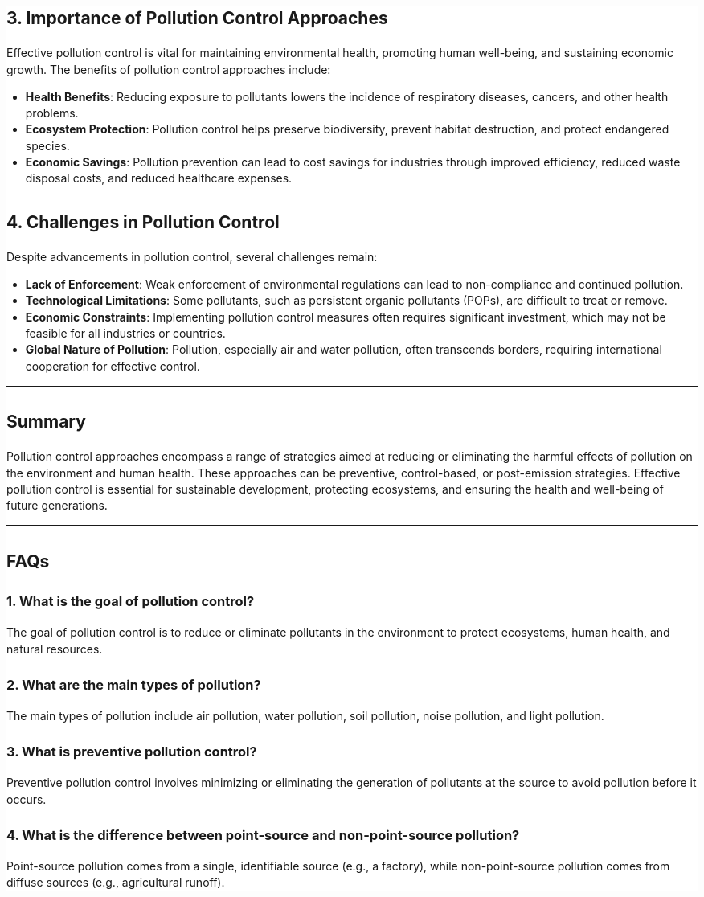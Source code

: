 ## 3. Importance of Pollution Control Approaches

Effective pollution control is vital for maintaining environmental health, promoting human well-being, and sustaining economic growth. The benefits of pollution control approaches include:

- **Health Benefits**: Reducing exposure to pollutants lowers the incidence of respiratory diseases, cancers, and other health problems.
- **Ecosystem Protection**: Pollution control helps preserve biodiversity, prevent habitat destruction, and protect endangered species.
- **Economic Savings**: Pollution prevention can lead to cost savings for industries through improved efficiency, reduced waste disposal costs, and reduced healthcare expenses.

## 4. Challenges in Pollution Control

Despite advancements in pollution control, several challenges remain:
- **Lack of Enforcement**: Weak enforcement of environmental regulations can lead to non-compliance and continued pollution.
- **Technological Limitations**: Some pollutants, such as persistent organic pollutants (POPs), are difficult to treat or remove.
- **Economic Constraints**: Implementing pollution control measures often requires significant investment, which may not be feasible for all industries or countries.
- **Global Nature of Pollution**: Pollution, especially air and water pollution, often transcends borders, requiring international cooperation for effective control.

---

## Summary

Pollution control approaches encompass a range of strategies aimed at reducing or eliminating the harmful effects of pollution on the environment and human health. These approaches can be preventive, control-based, or post-emission strategies. Effective pollution control is essential for sustainable development, protecting ecosystems, and ensuring the health and well-being of future generations.

---

## FAQs

### 1. What is the goal of pollution control?  
The goal of pollution control is to reduce or eliminate pollutants in the environment to protect ecosystems, human health, and natural resources.

### 2. What are the main types of pollution?  
The main types of pollution include air pollution, water pollution, soil pollution, noise pollution, and light pollution.

### 3. What is preventive pollution control?  
Preventive pollution control involves minimizing or eliminating the generation of pollutants at the source to avoid pollution before it occurs.

### 4. What is the difference between point-source and non-point-source pollution?  
Point-source pollution comes from a single, identifiable source (e.g., a factory), while non-point-source pollution comes from diffuse sources (e.g., agricultural runoff).
